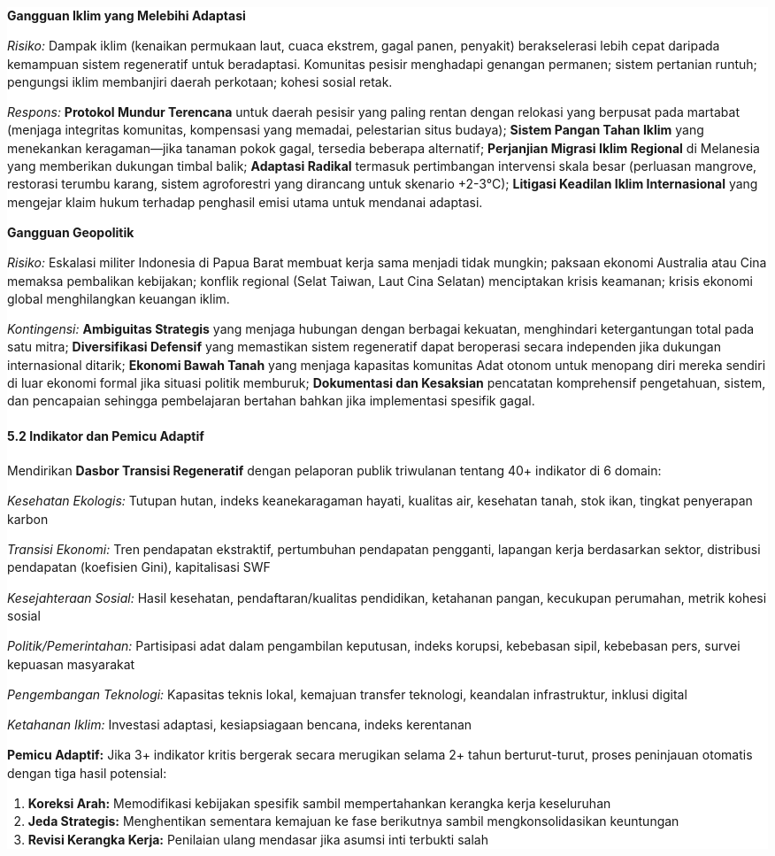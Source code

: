 **Gangguan Iklim yang Melebihi Adaptasi**

*Risiko:* Dampak iklim (kenaikan permukaan laut, cuaca ekstrem, gagal panen, penyakit) berakselerasi lebih cepat daripada kemampuan sistem regeneratif untuk beradaptasi. Komunitas pesisir menghadapi genangan permanen; sistem pertanian runtuh; pengungsi iklim membanjiri daerah perkotaan; kohesi sosial retak.

*Respons:* **Protokol Mundur Terencana** untuk daerah pesisir yang paling rentan dengan relokasi yang berpusat pada martabat (menjaga integritas komunitas, kompensasi yang memadai, pelestarian situs budaya); **Sistem Pangan Tahan Iklim** yang menekankan keragaman—jika tanaman pokok gagal, tersedia beberapa alternatif; **Perjanjian Migrasi Iklim Regional** di Melanesia yang memberikan dukungan timbal balik; **Adaptasi Radikal** termasuk pertimbangan intervensi skala besar (perluasan mangrove, restorasi terumbu karang, sistem agroforestri yang dirancang untuk skenario +2-3°C); **Litigasi Keadilan Iklim Internasional** yang mengejar klaim hukum terhadap penghasil emisi utama untuk mendanai adaptasi.

**Gangguan Geopolitik**

*Risiko:* Eskalasi militer Indonesia di Papua Barat membuat kerja sama menjadi tidak mungkin; paksaan ekonomi Australia atau Cina memaksa pembalikan kebijakan; konflik regional (Selat Taiwan, Laut Cina Selatan) menciptakan krisis keamanan; krisis ekonomi global menghilangkan keuangan iklim.

*Kontingensi:* **Ambiguitas Strategis** yang menjaga hubungan dengan berbagai kekuatan, menghindari ketergantungan total pada satu mitra; **Diversifikasi Defensif** yang memastikan sistem regeneratif dapat beroperasi secara independen jika dukungan internasional ditarik; **Ekonomi Bawah Tanah** yang menjaga kapasitas komunitas Adat otonom untuk menopang diri mereka sendiri di luar ekonomi formal jika situasi politik memburuk; **Dokumentasi dan Kesaksian** pencatatan komprehensif pengetahuan, sistem, dan pencapaian sehingga pembelajaran bertahan bahkan jika implementasi spesifik gagal.

#### **5.2 Indikator dan Pemicu Adaptif**

Mendirikan **Dasbor Transisi Regeneratif** dengan pelaporan publik triwulanan tentang 40+ indikator di 6 domain:

*Kesehatan Ekologis:* Tutupan hutan, indeks keanekaragaman hayati, kualitas air, kesehatan tanah, stok ikan, tingkat penyerapan karbon

*Transisi Ekonomi:* Tren pendapatan ekstraktif, pertumbuhan pendapatan pengganti, lapangan kerja berdasarkan sektor, distribusi pendapatan (koefisien Gini), kapitalisasi SWF

*Kesejahteraan Sosial:* Hasil kesehatan, pendaftaran/kualitas pendidikan, ketahanan pangan, kecukupan perumahan, metrik kohesi sosial

*Politik/Pemerintahan:* Partisipasi adat dalam pengambilan keputusan, indeks korupsi, kebebasan sipil, kebebasan pers, survei kepuasan masyarakat

*Pengembangan Teknologi:* Kapasitas teknis lokal, kemajuan transfer teknologi, keandalan infrastruktur, inklusi digital

*Ketahanan Iklim:* Investasi adaptasi, kesiapsiagaan bencana, indeks kerentanan

**Pemicu Adaptif:** Jika 3+ indikator kritis bergerak secara merugikan selama 2+ tahun berturut-turut, proses peninjauan otomatis dengan tiga hasil potensial:
1. **Koreksi Arah:** Memodifikasi kebijakan spesifik sambil mempertahankan kerangka kerja keseluruhan
2. **Jeda Strategis:** Menghentikan sementara kemajuan ke fase berikutnya sambil mengkonsolidasikan keuntungan
3. **Revisi Kerangka Kerja:** Penilaian ulang mendasar jika asumsi inti terbukti salah
